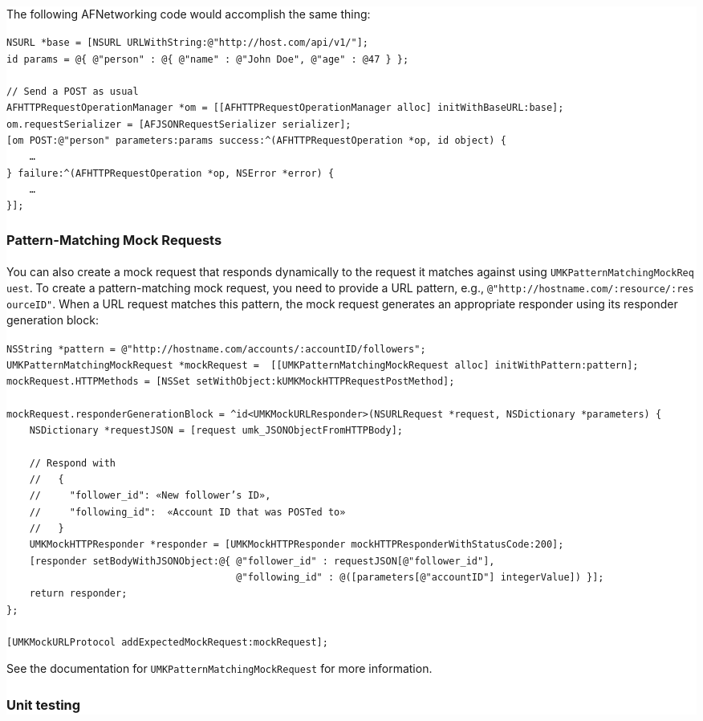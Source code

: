 The following AFNetworking code would accomplish the same thing:

```objc   
NSURL *base = [NSURL URLWithString:@"http://host.com/api/v1/"];
id params = @{ @"person" : @{ @"name" : @"John Doe", @"age" : @47 } };

// Send a POST as usual
AFHTTPRequestOperationManager *om = [[AFHTTPRequestOperationManager alloc] initWithBaseURL:base];
om.requestSerializer = [AFJSONRequestSerializer serializer];
[om POST:@"person" parameters:params success:^(AFHTTPRequestOperation *op, id object) {
    …
} failure:^(AFHTTPRequestOperation *op, NSError *error) {
    …
}];    
```


### Pattern-Matching Mock Requests

You can also create a mock request that responds dynamically to the request it matches against using
`UMKPatternMatchingMockRequest`. To create a pattern-matching mock request, you need to provide a
URL pattern, e.g., `@"http://hostname.com/:resource/:resourceID"`. When a URL request matches this
pattern, the mock request generates an appropriate responder using its responder generation block:

```objc
NSString *pattern = @"http://hostname.com/accounts/:accountID/followers";
UMKPatternMatchingMockRequest *mockRequest =  [[UMKPatternMatchingMockRequest alloc] initWithPattern:pattern];
mockRequest.HTTPMethods = [NSSet setWithObject:kUMKMockHTTPRequestPostMethod];

mockRequest.responderGenerationBlock = ^id<UMKMockURLResponder>(NSURLRequest *request, NSDictionary *parameters) {
    NSDictionary *requestJSON = [request umk_JSONObjectFromHTTPBody];

    // Respond with 
    //   { 
    //     "follower_id": «New follower’s ID»,
    //     "following_id":  «Account ID that was POSTed to» 
    //   }
    UMKMockHTTPResponder *responder = [UMKMockHTTPResponder mockHTTPResponderWithStatusCode:200];
    [responder setBodyWithJSONObject:@{ @"follower_id" : requestJSON[@"follower_id"],
                                        @"following_id" : @([parameters[@"accountID"] integerValue]) }];
    return responder;
};

[UMKMockURLProtocol addExpectedMockRequest:mockRequest];
```

See the documentation for `UMKPatternMatchingMockRequest` for more information.


### Unit testing


[SOCKit]: https://github.com/NimbusKit/sockit "SOCKit"
[UMKTestUtilities]: https://github.com/twotoasters/URLMock/blob/master/URLMock/Utilities/UMKTestUtilities.h "UMKTestUtilities.h"
[SubclassResponsibility]: https://github.com/twotoasters/URLMock/blob/master/URLMock/Categories/NSException%2BUMKSubclassResponsibility.h "NSException+UMKSubclassResponsibility.h"